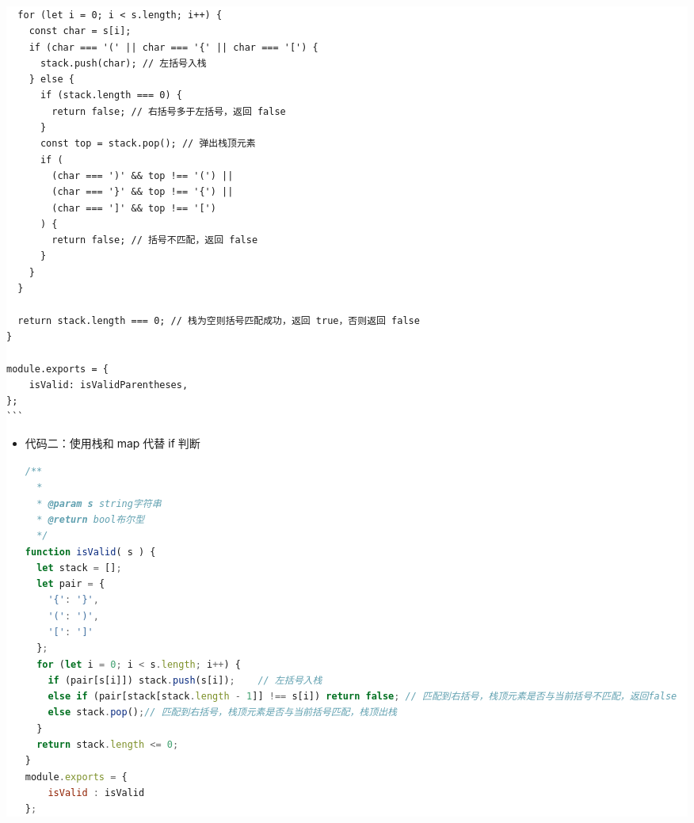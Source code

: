       for (let i = 0; i < s.length; i++) {
        const char = s[i];
        if (char === '(' || char === '{' || char === '[') {
          stack.push(char); // 左括号入栈
        } else {
          if (stack.length === 0) {
            return false; // 右括号多于左括号，返回 false
          }
          const top = stack.pop(); // 弹出栈顶元素
          if (
            (char === ')' && top !== '(') ||
            (char === '}' && top !== '{') ||
            (char === ']' && top !== '[')
          ) {
            return false; // 括号不匹配，返回 false
          }
        }
      }
    
      return stack.length === 0; // 栈为空则括号匹配成功，返回 true，否则返回 false
    }
    
    module.exports = {
        isValid: isValidParentheses,
    };
    ```

  * 代码二：使用栈和 map 代替 if 判断

    ```js
    /**
      * 
      * @param s string字符串 
      * @return bool布尔型
      */
    function isValid( s ) {
      let stack = [];
      let pair = {
        '{': '}',
        '(': ')',
        '[': ']'
      };
      for (let i = 0; i < s.length; i++) {
        if (pair[s[i]]) stack.push(s[i]);    // 左括号入栈
        else if (pair[stack[stack.length - 1]] !== s[i]) return false; // 匹配到右括号，栈顶元素是否与当前括号不匹配，返回false
        else stack.pop();// 匹配到右括号，栈顶元素是否与当前括号匹配，栈顶出栈
      }
      return stack.length <= 0;
    }
    module.exports = {
        isValid : isValid
    };
    ```

